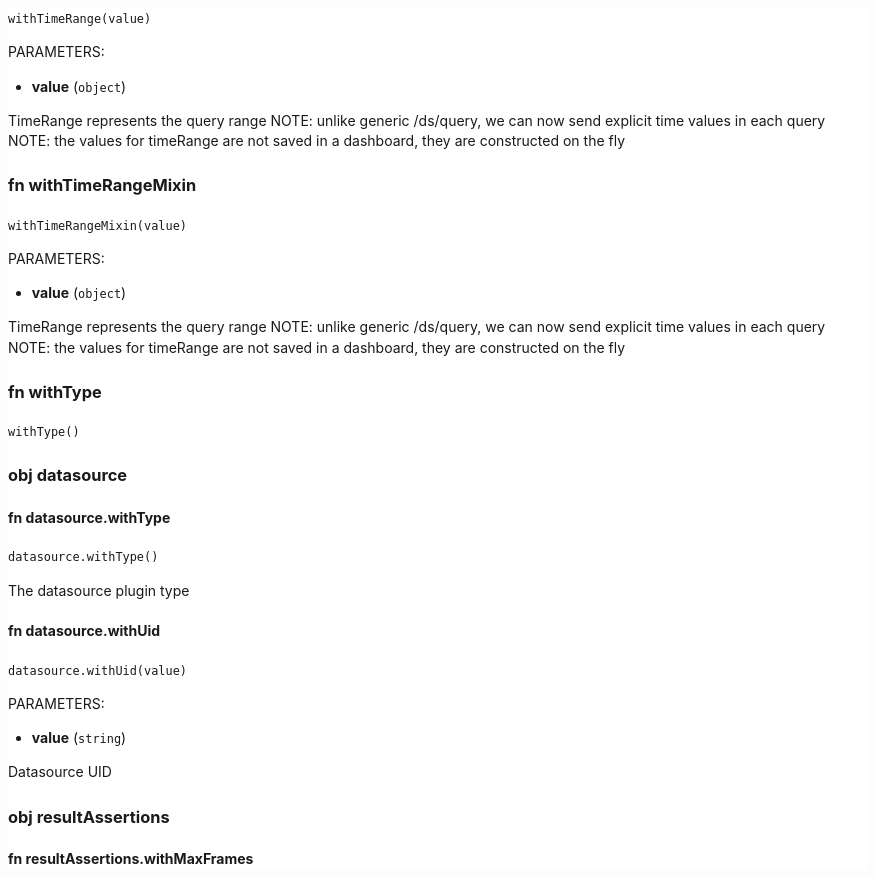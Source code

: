 ```jsonnet
withTimeRange(value)
```

PARAMETERS:

* **value** (`object`)

TimeRange represents the query range
NOTE: unlike generic /ds/query, we can now send explicit time values in each query
NOTE: the values for timeRange are not saved in a dashboard, they are constructed on the fly
### fn withTimeRangeMixin

```jsonnet
withTimeRangeMixin(value)
```

PARAMETERS:

* **value** (`object`)

TimeRange represents the query range
NOTE: unlike generic /ds/query, we can now send explicit time values in each query
NOTE: the values for timeRange are not saved in a dashboard, they are constructed on the fly
### fn withType

```jsonnet
withType()
```



### obj datasource


#### fn datasource.withType

```jsonnet
datasource.withType()
```


The datasource plugin type
#### fn datasource.withUid

```jsonnet
datasource.withUid(value)
```

PARAMETERS:

* **value** (`string`)

Datasource UID
### obj resultAssertions


#### fn resultAssertions.withMaxFrames
